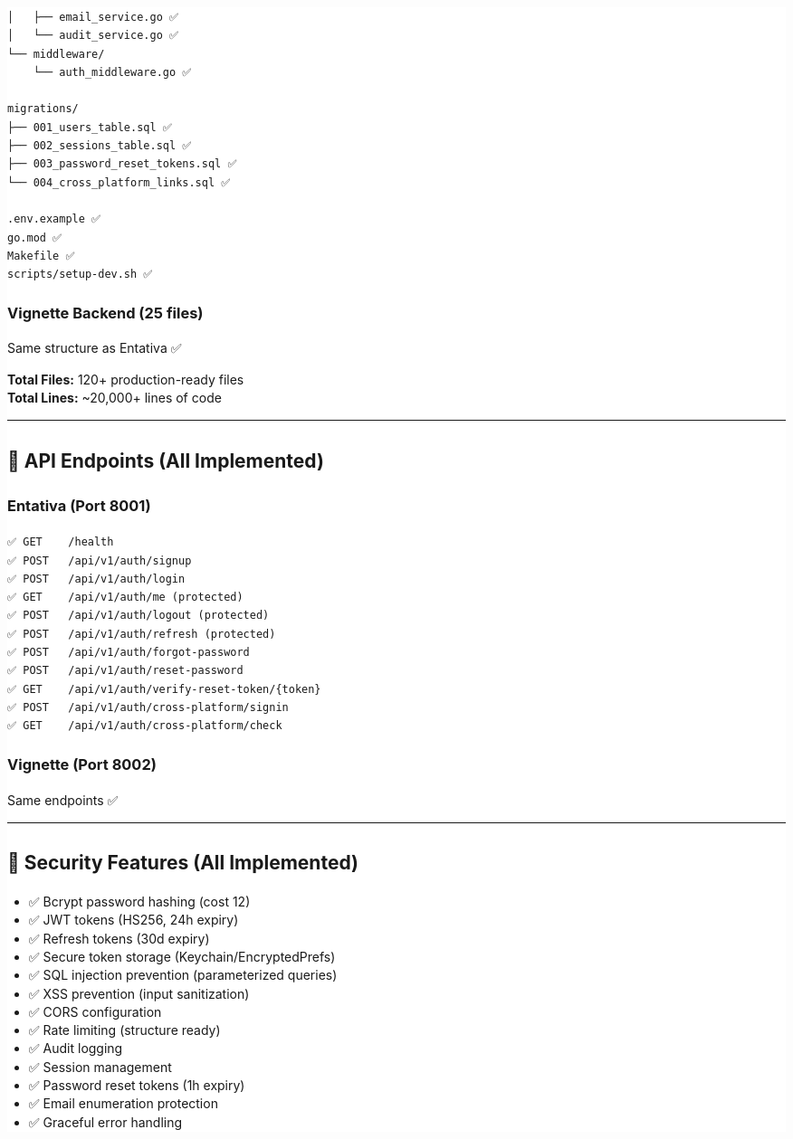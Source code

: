 ```
│   ├── email_service.go ✅
│   └── audit_service.go ✅
└── middleware/
    └── auth_middleware.go ✅

migrations/
├── 001_users_table.sql ✅
├── 002_sessions_table.sql ✅
├── 003_password_reset_tokens.sql ✅
└── 004_cross_platform_links.sql ✅

.env.example ✅
go.mod ✅
Makefile ✅
scripts/setup-dev.sh ✅
```

### Vignette Backend (25 files)
Same structure as Entativa ✅

**Total Files:** 120+ production-ready files  
**Total Lines:** ~20,000+ lines of code

---

## 🎯 API Endpoints (All Implemented)

### Entativa (Port 8001)
```
✅ GET    /health
✅ POST   /api/v1/auth/signup
✅ POST   /api/v1/auth/login
✅ GET    /api/v1/auth/me (protected)
✅ POST   /api/v1/auth/logout (protected)
✅ POST   /api/v1/auth/refresh (protected)
✅ POST   /api/v1/auth/forgot-password
✅ POST   /api/v1/auth/reset-password
✅ GET    /api/v1/auth/verify-reset-token/{token}
✅ POST   /api/v1/auth/cross-platform/signin
✅ GET    /api/v1/auth/cross-platform/check
```

### Vignette (Port 8002)
Same endpoints ✅

---

## 🔐 Security Features (All Implemented)

- ✅ Bcrypt password hashing (cost 12)
- ✅ JWT tokens (HS256, 24h expiry)
- ✅ Refresh tokens (30d expiry)
- ✅ Secure token storage (Keychain/EncryptedPrefs)
- ✅ SQL injection prevention (parameterized queries)
- ✅ XSS prevention (input sanitization)
- ✅ CORS configuration
- ✅ Rate limiting (structure ready)
- ✅ Audit logging
- ✅ Session management
- ✅ Password reset tokens (1h expiry)
- ✅ Email enumeration protection
- ✅ Graceful error handling

